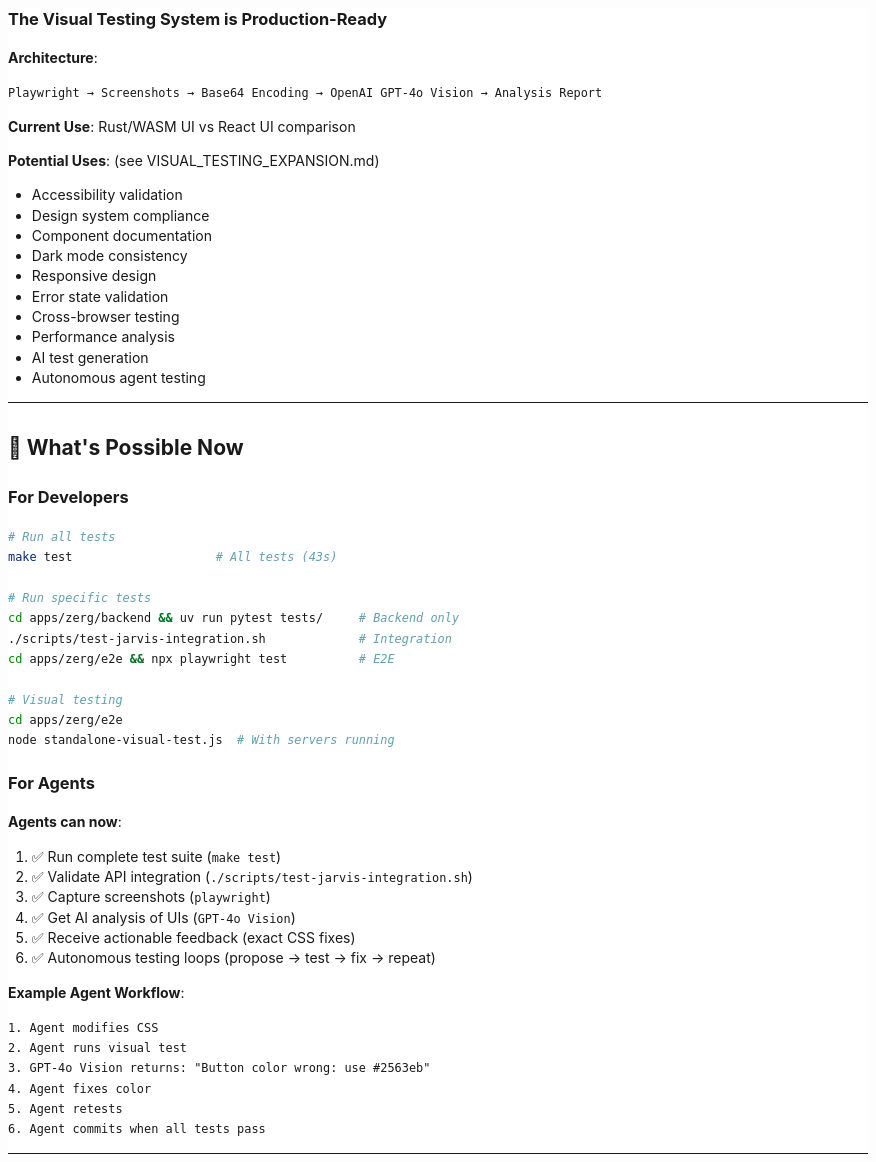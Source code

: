 ### The Visual Testing System is Production-Ready

**Architecture**:
```
Playwright → Screenshots → Base64 Encoding → OpenAI GPT-4o Vision → Analysis Report
```

**Current Use**: Rust/WASM UI vs React UI comparison

**Potential Uses**: (see VISUAL_TESTING_EXPANSION.md)
- Accessibility validation
- Design system compliance
- Component documentation
- Dark mode consistency
- Responsive design
- Error state validation
- Cross-browser testing
- Performance analysis
- AI test generation
- Autonomous agent testing

---

## 🚀 What's Possible Now

### For Developers

```bash
# Run all tests
make test                    # All tests (43s)

# Run specific tests
cd apps/zerg/backend && uv run pytest tests/     # Backend only
./scripts/test-jarvis-integration.sh             # Integration
cd apps/zerg/e2e && npx playwright test          # E2E

# Visual testing
cd apps/zerg/e2e
node standalone-visual-test.js  # With servers running
```

### For Agents

**Agents can now**:
1. ✅ Run complete test suite (`make test`)
2. ✅ Validate API integration (`./scripts/test-jarvis-integration.sh`)
3. ✅ Capture screenshots (`playwright`)
4. ✅ Get AI analysis of UIs (`GPT-4o Vision`)
5. ✅ Receive actionable feedback (exact CSS fixes)
6. ✅ Autonomous testing loops (propose → test → fix → repeat)

**Example Agent Workflow**:
```
1. Agent modifies CSS
2. Agent runs visual test
3. GPT-4o Vision returns: "Button color wrong: use #2563eb"
4. Agent fixes color
5. Agent retests
6. Agent commits when all tests pass
```

---
